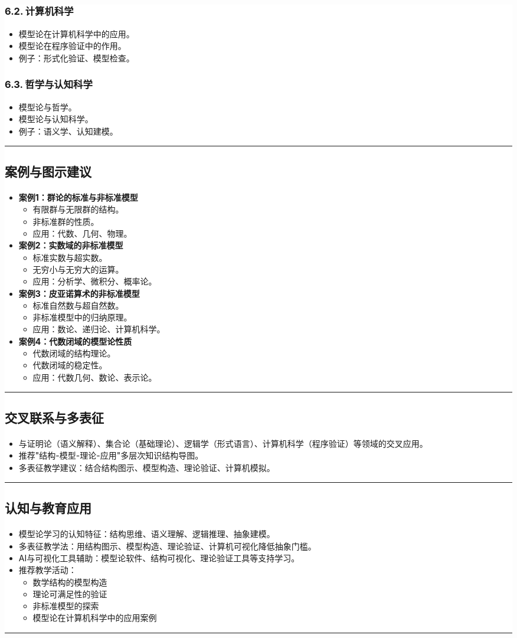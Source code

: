 ### 6.2. 计算机科学

- 模型论在计算机科学中的应用。
- 模型论在程序验证中的作用。
- 例子：形式化验证、模型检查。

### 6.3. 哲学与认知科学

- 模型论与哲学。
- 模型论与认知科学。
- 例子：语义学、认知建模。

---

## 案例与图示建议

- **案例1：群论的标准与非标准模型**
  - 有限群与无限群的结构。
  - 非标准群的性质。
  - 应用：代数、几何、物理。
- **案例2：实数域的非标准模型**
  - 标准实数与超实数。
  - 无穷小与无穷大的运算。
  - 应用：分析学、微积分、概率论。
- **案例3：皮亚诺算术的非标准模型**
  - 标准自然数与超自然数。
  - 非标准模型中的归纳原理。
  - 应用：数论、递归论、计算机科学。
- **案例4：代数闭域的模型论性质**
  - 代数闭域的结构理论。
  - 代数闭域的稳定性。
  - 应用：代数几何、数论、表示论。

---

## 交叉联系与多表征

- 与证明论（语义解释）、集合论（基础理论）、逻辑学（形式语言）、计算机科学（程序验证）等领域的交叉应用。
- 推荐"结构-模型-理论-应用"多层次知识结构导图。
- 多表征教学建议：结合结构图示、模型构造、理论验证、计算机模拟。

---

## 认知与教育应用

- 模型论学习的认知特征：结构思维、语义理解、逻辑推理、抽象建模。
- 多表征教学法：用结构图示、模型构造、理论验证、计算机可视化降低抽象门槛。
- AI与可视化工具辅助：模型论软件、结构可视化、理论验证工具等支持学习。
- 推荐教学活动：
  - 数学结构的模型构造
  - 理论可满足性的验证
  - 非标准模型的探索
  - 模型论在计算机科学中的应用案例

---